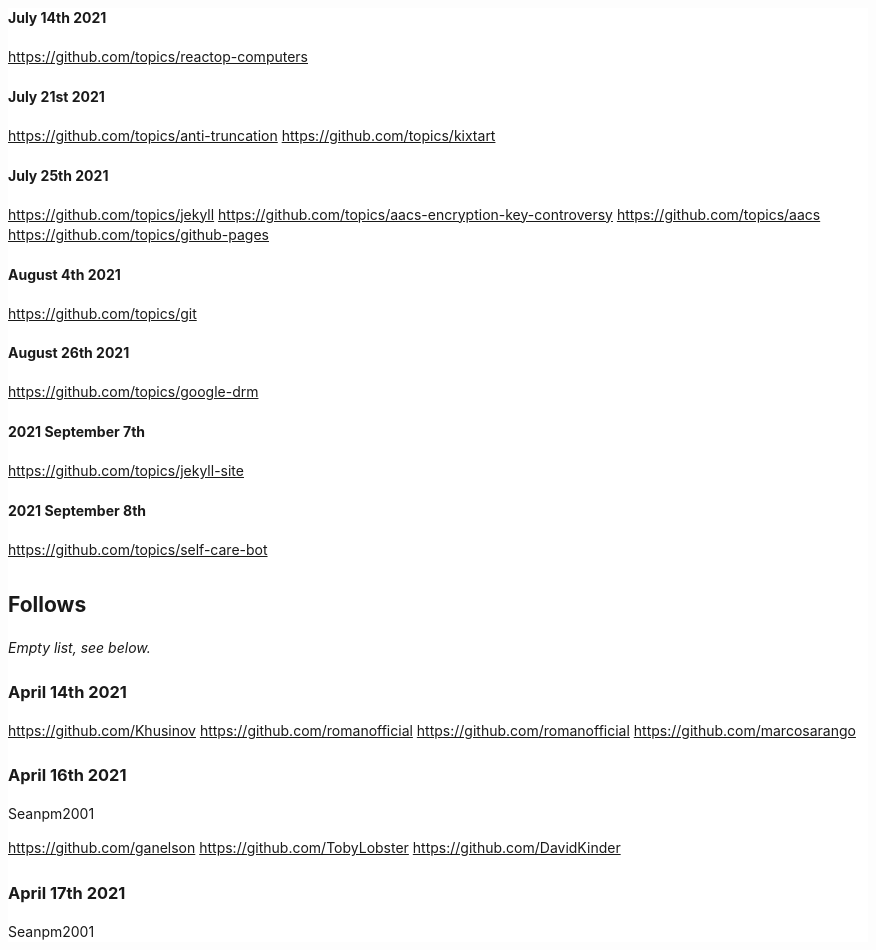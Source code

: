 #### July 14th 2021

https://github.com/topics/reactop-computers

#### July 21st 2021

https://github.com/topics/anti-truncation
https://github.com/topics/kixtart

#### July 25th 2021

https://github.com/topics/jekyll
https://github.com/topics/aacs-encryption-key-controversy
https://github.com/topics/aacs
https://github.com/topics/github-pages

#### August 4th 2021

https://github.com/topics/git

#### August 26th 2021

https://github.com/topics/google-drm

#### 2021 September 7th

https://github.com/topics/jekyll-site

#### 2021 September 8th

https://github.com/topics/self-care-bot



## Follows

_Empty list, see below._

### April 14th 2021

https://github.com/Khusinov
https://github.com/romanofficial
https://github.com/romanofficial
https://github.com/marcosarango

### April 16th 2021

Seanpm2001

https://github.com/ganelson
https://github.com/TobyLobster
https://github.com/DavidKinder

### April 17th 2021

Seanpm2001
